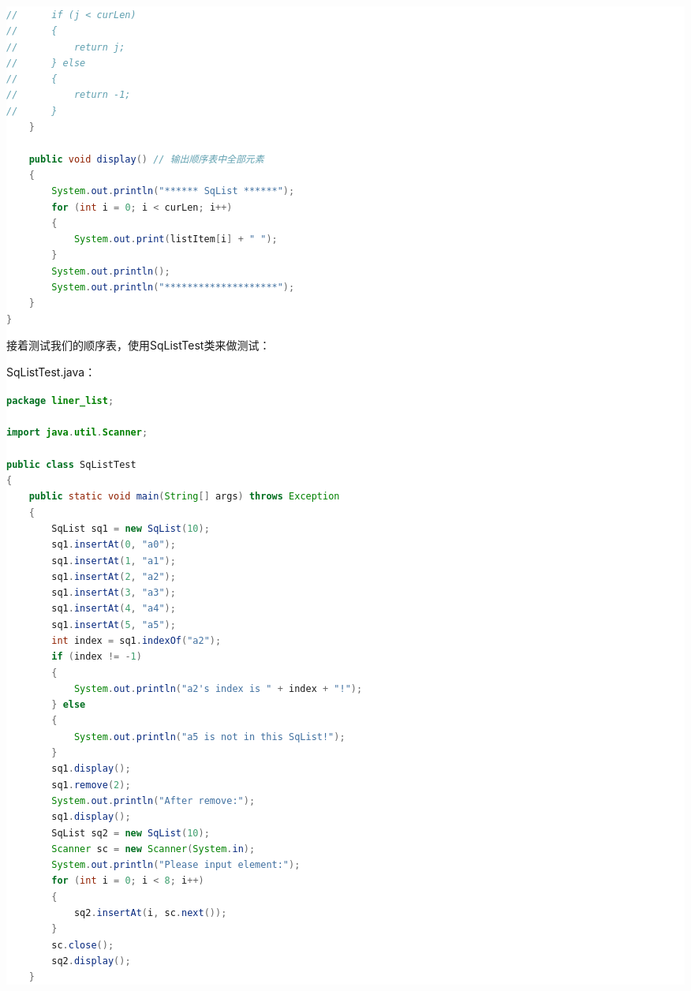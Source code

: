 ```java
//		if (j < curLen)
//		{
//			return j;
//		} else
//		{
//			return -1;
//		}
	}

	public void display() // 输出顺序表中全部元素
	{
		System.out.println("****** SqList ******");
		for (int i = 0; i < curLen; i++)
		{
			System.out.print(listItem[i] + " ");
		}
		System.out.println();
		System.out.println("********************");
	}
}
```

接着测试我们的顺序表，使用SqListTest类来做测试：

SqListTest.java：

```java
package liner_list;

import java.util.Scanner;

public class SqListTest
{
	public static void main(String[] args) throws Exception
	{
		SqList sq1 = new SqList(10);
		sq1.insertAt(0, "a0");
		sq1.insertAt(1, "a1");
		sq1.insertAt(2, "a2");
		sq1.insertAt(3, "a3");
		sq1.insertAt(4, "a4");
		sq1.insertAt(5, "a5");
		int index = sq1.indexOf("a2");
		if (index != -1)
		{
			System.out.println("a2's index is " + index + "!");
		} else
		{
			System.out.println("a5 is not in this SqList!");
		}
		sq1.display();
		sq1.remove(2);
		System.out.println("After remove:");
		sq1.display();
		SqList sq2 = new SqList(10);
		Scanner sc = new Scanner(System.in);
		System.out.println("Please input element:");
		for (int i = 0; i < 8; i++)
		{
			sq2.insertAt(i, sc.next());
		}
		sc.close();
		sq2.display();
	}
```